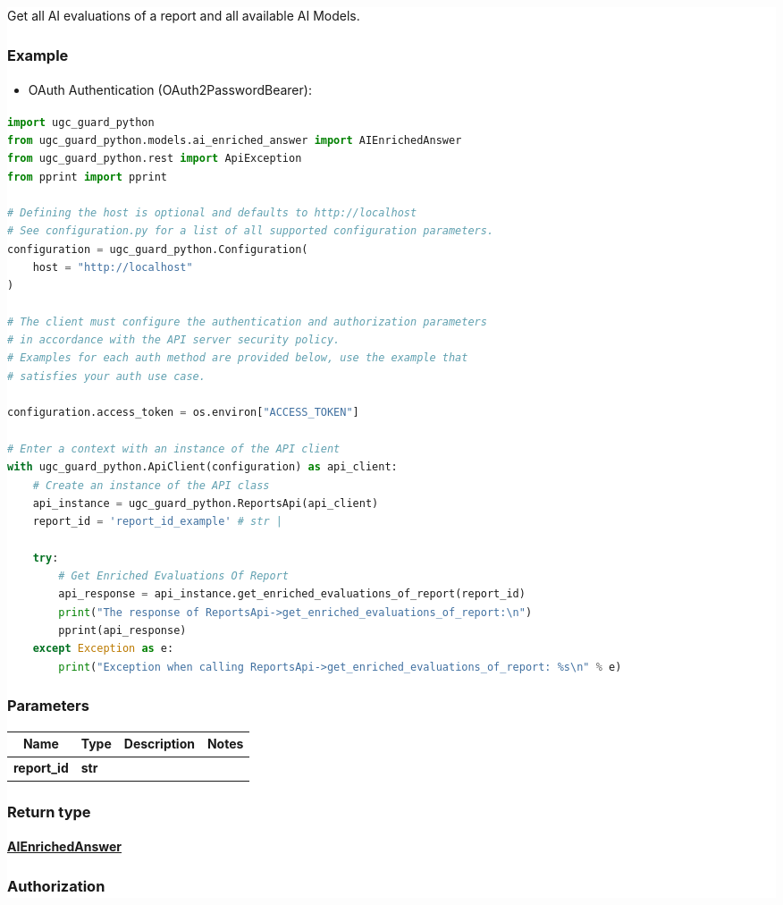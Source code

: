 Get all AI evaluations of a report and all available AI Models.

### Example

* OAuth Authentication (OAuth2PasswordBearer):

```python
import ugc_guard_python
from ugc_guard_python.models.ai_enriched_answer import AIEnrichedAnswer
from ugc_guard_python.rest import ApiException
from pprint import pprint

# Defining the host is optional and defaults to http://localhost
# See configuration.py for a list of all supported configuration parameters.
configuration = ugc_guard_python.Configuration(
    host = "http://localhost"
)

# The client must configure the authentication and authorization parameters
# in accordance with the API server security policy.
# Examples for each auth method are provided below, use the example that
# satisfies your auth use case.

configuration.access_token = os.environ["ACCESS_TOKEN"]

# Enter a context with an instance of the API client
with ugc_guard_python.ApiClient(configuration) as api_client:
    # Create an instance of the API class
    api_instance = ugc_guard_python.ReportsApi(api_client)
    report_id = 'report_id_example' # str | 

    try:
        # Get Enriched Evaluations Of Report
        api_response = api_instance.get_enriched_evaluations_of_report(report_id)
        print("The response of ReportsApi->get_enriched_evaluations_of_report:\n")
        pprint(api_response)
    except Exception as e:
        print("Exception when calling ReportsApi->get_enriched_evaluations_of_report: %s\n" % e)
```



### Parameters


Name | Type | Description  | Notes
------------- | ------------- | ------------- | -------------
 **report_id** | **str**|  | 

### Return type

[**AIEnrichedAnswer**](AIEnrichedAnswer.md)

### Authorization
